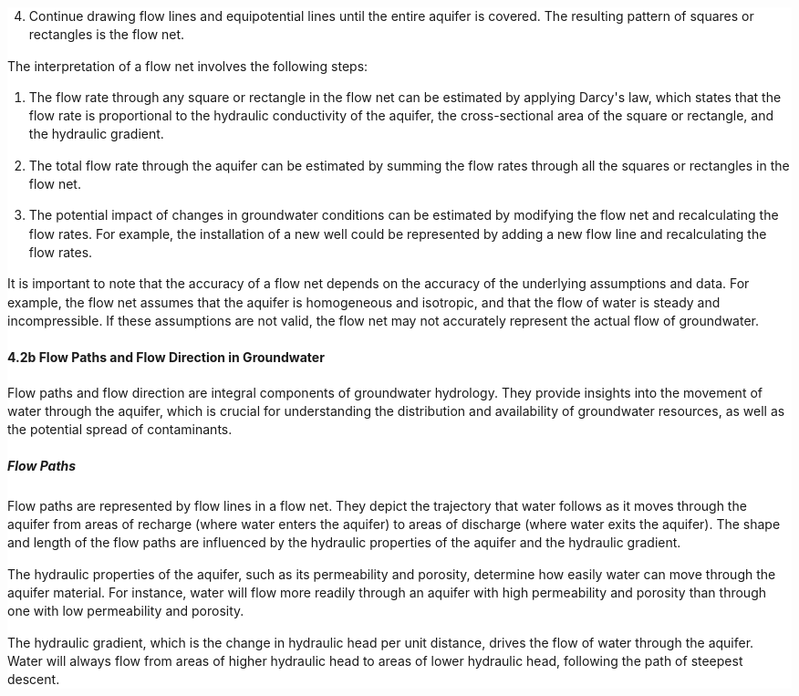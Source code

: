 

4. Continue drawing flow lines and equipotential lines until the entire aquifer is covered. The resulting pattern of squares or rectangles is the flow net.



The interpretation of a flow net involves the following steps:



1. The flow rate through any square or rectangle in the flow net can be estimated by applying Darcy's law, which states that the flow rate is proportional to the hydraulic conductivity of the aquifer, the cross-sectional area of the square or rectangle, and the hydraulic gradient.



2. The total flow rate through the aquifer can be estimated by summing the flow rates through all the squares or rectangles in the flow net.



3. The potential impact of changes in groundwater conditions can be estimated by modifying the flow net and recalculating the flow rates. For example, the installation of a new well could be represented by adding a new flow line and recalculating the flow rates.



It is important to note that the accuracy of a flow net depends on the accuracy of the underlying assumptions and data. For example, the flow net assumes that the aquifer is homogeneous and isotropic, and that the flow of water is steady and incompressible. If these assumptions are not valid, the flow net may not accurately represent the actual flow of groundwater.



#### 4.2b Flow Paths and Flow Direction in Groundwater



Flow paths and flow direction are integral components of groundwater hydrology. They provide insights into the movement of water through the aquifer, which is crucial for understanding the distribution and availability of groundwater resources, as well as the potential spread of contaminants.



##### Flow Paths



Flow paths are represented by flow lines in a flow net. They depict the trajectory that water follows as it moves through the aquifer from areas of recharge (where water enters the aquifer) to areas of discharge (where water exits the aquifer). The shape and length of the flow paths are influenced by the hydraulic properties of the aquifer and the hydraulic gradient.



The hydraulic properties of the aquifer, such as its permeability and porosity, determine how easily water can move through the aquifer material. For instance, water will flow more readily through an aquifer with high permeability and porosity than through one with low permeability and porosity.



The hydraulic gradient, which is the change in hydraulic head per unit distance, drives the flow of water through the aquifer. Water will always flow from areas of higher hydraulic head to areas of lower hydraulic head, following the path of steepest descent.

